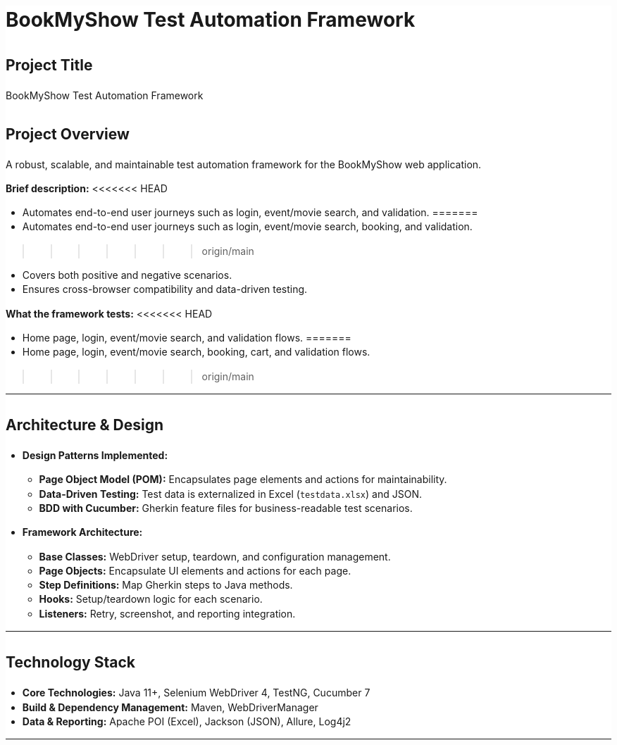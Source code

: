 # BookMyShow Test Automation Framework

## Project Title
BookMyShow Test Automation Framework

## Project Overview
A robust, scalable, and maintainable test automation framework for the BookMyShow web application.

**Brief description:**
<<<<<<< HEAD
- Automates end-to-end user journeys such as login, event/movie search, and validation.
=======
- Automates end-to-end user journeys such as login, event/movie search, booking, and validation.
>>>>>>> origin/main
- Covers both positive and negative scenarios.
- Ensures cross-browser compatibility and data-driven testing.

**What the framework tests:**
<<<<<<< HEAD
- Home page, login, event/movie search, and validation flows.
=======
- Home page, login, event/movie search, booking, cart, and validation flows.
>>>>>>> origin/main

---

## Architecture & Design

- **Design Patterns Implemented:**
  - **Page Object Model (POM):** Encapsulates page elements and actions for maintainability.
  - **Data-Driven Testing:** Test data is externalized in Excel (`testdata.xlsx`) and JSON.
  - **BDD with Cucumber:** Gherkin feature files for business-readable test scenarios.

- **Framework Architecture:**
  - **Base Classes:** WebDriver setup, teardown, and configuration management.
  - **Page Objects:** Encapsulate UI elements and actions for each page.
  - **Step Definitions:** Map Gherkin steps to Java methods.
  - **Hooks:** Setup/teardown logic for each scenario.
  - **Listeners:** Retry, screenshot, and reporting integration.

---

## Technology Stack

- **Core Technologies:** Java 11+, Selenium WebDriver 4, TestNG, Cucumber 7
- **Build & Dependency Management:** Maven, WebDriverManager
- **Data & Reporting:** Apache POI (Excel), Jackson (JSON), Allure, Log4j2

---
